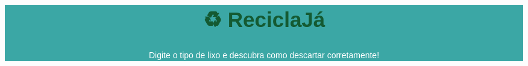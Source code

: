 <!DOCTYPE html>
<html lang="pt-BR">
<head>
<meta charset="UTF-8">
<meta name="viewport" content="width=device-width, initial-scale=1.0">
<title>ReciclaJá ♻️</title>
<style>
body {
background-color: #3BA7A5; /* Azul do fundo */
font-family: 'Poppins', sans-serif;
color: #fff;
text-align: center;
padding: 40px;
}
h1 {
font-size: 2.5em;
color: #145A32;
}
input {
width: 80%;
padding: 12px;
font-size: 1em;
border: none;
border-radius: 8px;
margin-top: 20px;
}
button {
padding: 10px 20px;
background-color: #1E8449;
color: white;
border: none;
border-radius: 8px;
font-size: 1em;
margin-top: 10px;
cursor: pointer;
}
.resultado {
margin-top: 30px;
background: rgba(255,255,255,0.2);
border-radius: 10px;
padding: 20px;
}
.lixeira {
font-weight: bold;
}
</style>
</head>
<body>

<h1>♻️ ReciclaJá</h1>
<p>Digite o tipo de lixo e descubra como descartar corretamente!</p>

